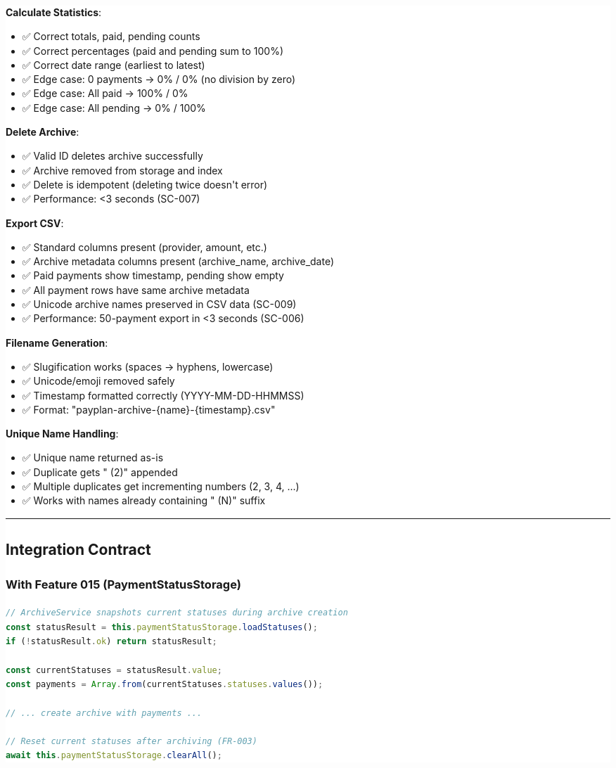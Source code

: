 **Calculate Statistics**:
- ✅ Correct totals, paid, pending counts
- ✅ Correct percentages (paid and pending sum to 100%)
- ✅ Correct date range (earliest to latest)
- ✅ Edge case: 0 payments → 0% / 0% (no division by zero)
- ✅ Edge case: All paid → 100% / 0%
- ✅ Edge case: All pending → 0% / 100%

**Delete Archive**:
- ✅ Valid ID deletes archive successfully
- ✅ Archive removed from storage and index
- ✅ Delete is idempotent (deleting twice doesn't error)
- ✅ Performance: <3 seconds (SC-007)

**Export CSV**:
- ✅ Standard columns present (provider, amount, etc.)
- ✅ Archive metadata columns present (archive_name, archive_date)
- ✅ Paid payments show timestamp, pending show empty
- ✅ All payment rows have same archive metadata
- ✅ Unicode archive names preserved in CSV data (SC-009)
- ✅ Performance: 50-payment export in <3 seconds (SC-006)

**Filename Generation**:
- ✅ Slugification works (spaces → hyphens, lowercase)
- ✅ Unicode/emoji removed safely
- ✅ Timestamp formatted correctly (YYYY-MM-DD-HHMMSS)
- ✅ Format: "payplan-archive-{name}-{timestamp}.csv"

**Unique Name Handling**:
- ✅ Unique name returned as-is
- ✅ Duplicate gets " (2)" appended
- ✅ Multiple duplicates get incrementing numbers (2, 3, 4, ...)
- ✅ Works with names already containing " (N)" suffix

---

## Integration Contract

### With Feature 015 (PaymentStatusStorage)

```typescript
// ArchiveService snapshots current statuses during archive creation
const statusResult = this.paymentStatusStorage.loadStatuses();
if (!statusResult.ok) return statusResult;

const currentStatuses = statusResult.value;
const payments = Array.from(currentStatuses.statuses.values());

// ... create archive with payments ...

// Reset current statuses after archiving (FR-003)
await this.paymentStatusStorage.clearAll();
```
